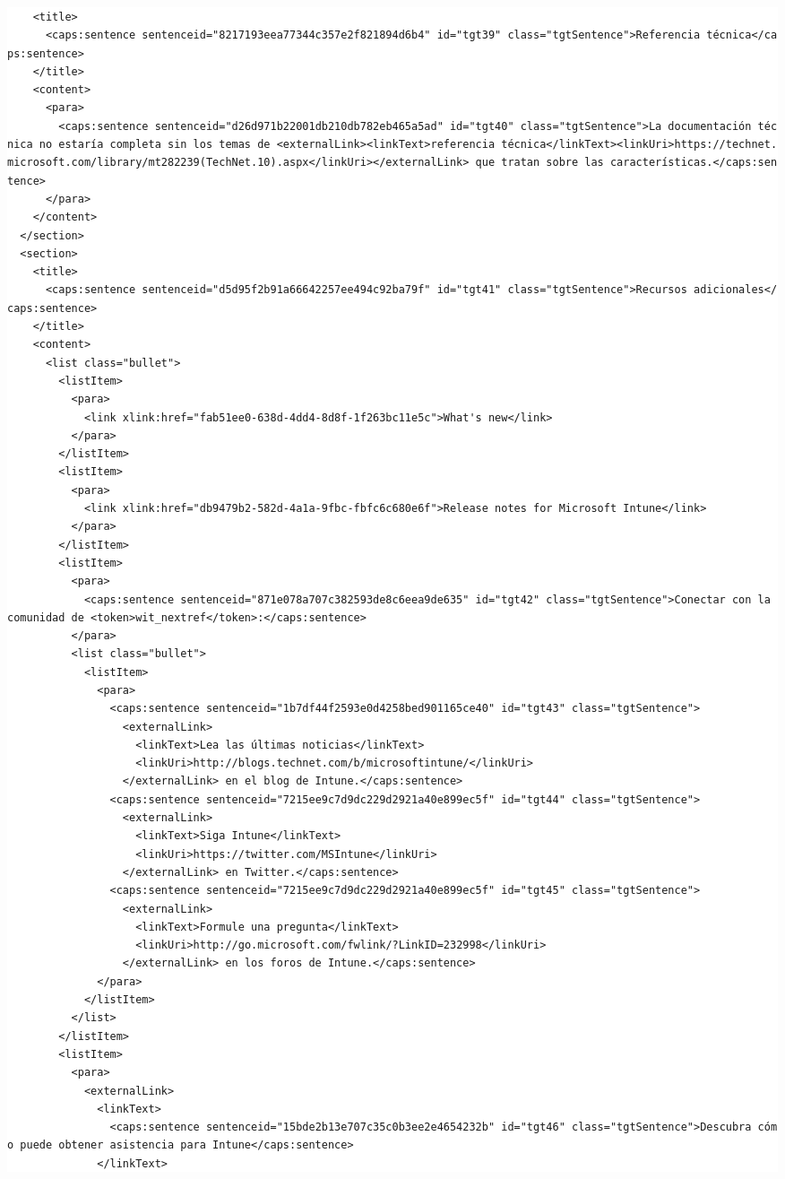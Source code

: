         <title>
          <caps:sentence sentenceid="8217193eea77344c357e2f821894d6b4" id="tgt39" class="tgtSentence">Referencia técnica</caps:sentence>
        </title>
        <content>
          <para>
            <caps:sentence sentenceid="d26d971b22001db210db782eb465a5ad" id="tgt40" class="tgtSentence">La documentación técnica no estaría completa sin los temas de <externalLink><linkText>referencia técnica</linkText><linkUri>https://technet.microsoft.com/library/mt282239(TechNet.10).aspx</linkUri></externalLink> que tratan sobre las características.</caps:sentence>
          </para>
        </content>
      </section>
      <section>
        <title>
          <caps:sentence sentenceid="d5d95f2b91a66642257ee494c92ba79f" id="tgt41" class="tgtSentence">Recursos adicionales</caps:sentence>
        </title>
        <content>
          <list class="bullet">
            <listItem>
              <para>
                <link xlink:href="fab51ee0-638d-4dd4-8d8f-1f263bc11e5c">What's new</link>
              </para>
            </listItem>
            <listItem>
              <para>
                <link xlink:href="db9479b2-582d-4a1a-9fbc-fbfc6c680e6f">Release notes for Microsoft Intune</link>
              </para>
            </listItem>
            <listItem>
              <para>
                <caps:sentence sentenceid="871e078a707c382593de8c6eea9de635" id="tgt42" class="tgtSentence">Conectar con la comunidad de <token>wit_nextref</token>:</caps:sentence>
              </para>
              <list class="bullet">
                <listItem>
                  <para>
                    <caps:sentence sentenceid="1b7df44f2593e0d4258bed901165ce40" id="tgt43" class="tgtSentence">
                      <externalLink>
                        <linkText>Lea las últimas noticias</linkText>
                        <linkUri>http://blogs.technet.com/b/microsoftintune/</linkUri>
                      </externalLink> en el blog de Intune.</caps:sentence>
                    <caps:sentence sentenceid="7215ee9c7d9dc229d2921a40e899ec5f" id="tgt44" class="tgtSentence">
                      <externalLink>
                        <linkText>Siga Intune</linkText>
                        <linkUri>https://twitter.com/MSIntune</linkUri>
                      </externalLink> en Twitter.</caps:sentence>
                    <caps:sentence sentenceid="7215ee9c7d9dc229d2921a40e899ec5f" id="tgt45" class="tgtSentence">
                      <externalLink>
                        <linkText>Formule una pregunta</linkText>
                        <linkUri>http://go.microsoft.com/fwlink/?LinkID=232998</linkUri>
                      </externalLink> en los foros de Intune.</caps:sentence>
                  </para>
                </listItem>
              </list>
            </listItem>
            <listItem>
              <para>
                <externalLink>
                  <linkText>
                    <caps:sentence sentenceid="15bde2b13e707c35c0b3ee2e4654232b" id="tgt46" class="tgtSentence">Descubra cómo puede obtener asistencia para Intune</caps:sentence>
                  </linkText>